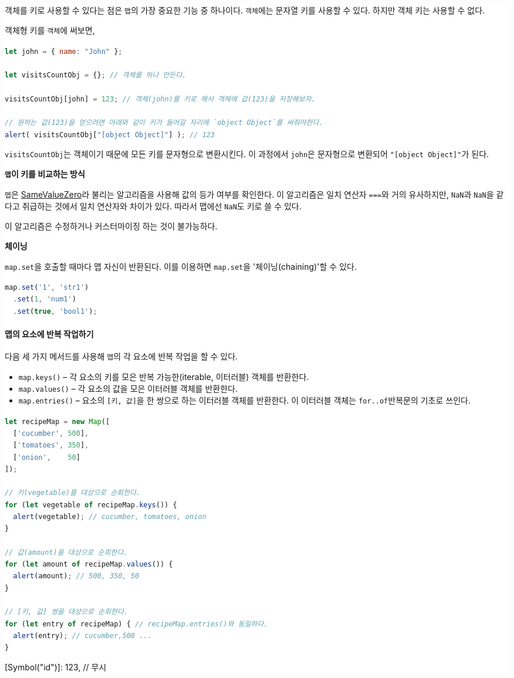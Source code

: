 객체를 키로 사용할 수 있다는 점은 `맵`의 가장 중요한 기능 중 하나이다. `객체`에는 문자열 키를 사용할 수 있다. 하지만 객체 키는 사용할 수 없다.

객체형 키를 `객체`에 써보면,

```javascript
let john = { name: "John" };

let visitsCountObj = {}; // 객체를 하나 만든다.

visitsCountObj[john] = 123; // 객체(john)를 키로 해서 객체에 값(123)을 저장해보자.

// 원하는 값(123)을 얻으려면 아래와 같이 키가 들어갈 자리에 `object Object`를 써줘야한다.
alert( visitsCountObj["[object Object]"] ); // 123
```

`visitsCountObj`는 객체이기 때문에 모든 키를 문자형으로 변환시킨다. 이 과정에서 `john`은 문자형으로 변환되어 `"[object Object]"`가 된다.

**`맵`이 키를 비교하는 방식**

`맵`은 [SameValueZero](https://tc39.github.io/ecma262/#sec-samevaluezero)라 불리는 알고리즘을 사용해 값의 등가 여부를 확인한다. 이 알고리즘은 일치 연산자 `===`와 거의 유사하지만, `NaN`과 `NaN`을 같다고 취급하는 것에서 일치 연산자와 차이가 있다. 따라서 맵에선 `NaN`도 키로 쓸 수 있다.

이 알고리즘은 수정하거나 커스터마이징 하는 것이 불가능하다.

**체이닝**

`map.set`을 호출할 때마다 맵 자신이 반환된다. 이를 이용하면 `map.set`을 '체이닝(chaining)'할 수 있다.

```javascript
map.set('1', 'str1')
  .set(1, 'num1')
  .set(true, 'bool1');
```



#### 맵의 요소에 반복 작업하기

다음 세 가지 메서드를 사용해 `맵`의 각 요소에 반복 작업을 할 수 있다.

- `map.keys()` – 각 요소의 키를 모은 반복 가능한(iterable, 이터러블) 객체를 반환한다.
- `map.values()` – 각 요소의 값을 모은 이터러블 객체를 반환한다.
- `map.entries()` – 요소의 `[키, 값]`을 한 쌍으로 하는 이터러블 객체를 반환한다. 이 이터러블 객체는 `for..of`반복문의 기초로 쓰인다.

```javascript
let recipeMap = new Map([
  ['cucumber', 500],
  ['tomatoes', 350],
  ['onion',    50]
]);

// 키(vegetable)를 대상으로 순회한다.
for (let vegetable of recipeMap.keys()) {
  alert(vegetable); // cucumber, tomatoes, onion
}

// 값(amount)을 대상으로 순회한다.
for (let amount of recipeMap.values()) {
  alert(amount); // 500, 350, 50
}

// [키, 값] 쌍을 대상으로 순회한다.
for (let entry of recipeMap) { // recipeMap.entries()와 동일하다.
  alert(entry); // cucumber,500 ...
}
```


  [Symbol("id")]: 123, // 무시